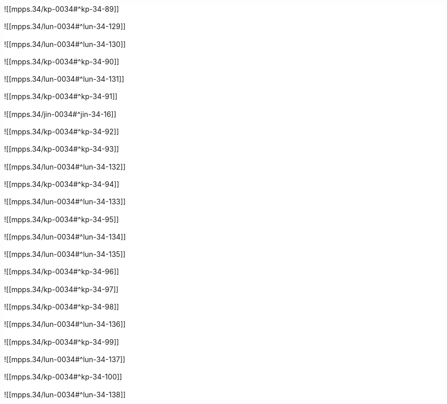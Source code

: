 ![[mpps.34/kp-0034#^kp-34-89]]

![[mpps.34/lun-0034#^lun-34-129]]

![[mpps.34/lun-0034#^lun-34-130]]

![[mpps.34/kp-0034#^kp-34-90]]

![[mpps.34/lun-0034#^lun-34-131]]

![[mpps.34/kp-0034#^kp-34-91]]

![[mpps.34/jin-0034#^jin-34-16]]



![[mpps.34/kp-0034#^kp-34-92]]

![[mpps.34/kp-0034#^kp-34-93]]

![[mpps.34/lun-0034#^lun-34-132]]

![[mpps.34/kp-0034#^kp-34-94]]

![[mpps.34/lun-0034#^lun-34-133]]

![[mpps.34/kp-0034#^kp-34-95]]

![[mpps.34/lun-0034#^lun-34-134]]

![[mpps.34/lun-0034#^lun-34-135]]

![[mpps.34/kp-0034#^kp-34-96]]

![[mpps.34/kp-0034#^kp-34-97]]

![[mpps.34/kp-0034#^kp-34-98]]

![[mpps.34/lun-0034#^lun-34-136]]

![[mpps.34/kp-0034#^kp-34-99]]

![[mpps.34/lun-0034#^lun-34-137]]

![[mpps.34/kp-0034#^kp-34-100]]

![[mpps.34/lun-0034#^lun-34-138]]

